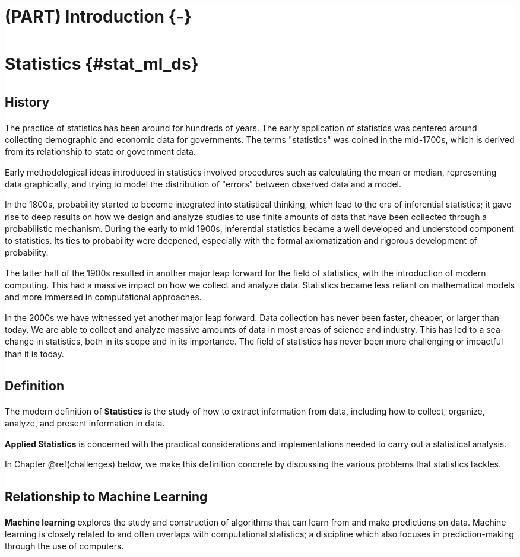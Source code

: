 

# (PART) Introduction {-}

# Statistics {#stat_ml_ds}

## History

The practice of statistics has been around for hundreds of years. The early application of statistics was centered around collecting demographic and economic data for governments. The terms "statistics" was coined in the mid-1700s, which is derived from its relationship to state or government data. 

Early methodological ideas introduced in statistics involved procedures such as calculating the mean or median, representing data graphically, and trying to model the distribution of "errors" between observed data and a model.

In the 1800s, probability started to become integrated into statistical thinking, which lead to the era of inferential statistics; it gave rise to deep results on how we design and analyze studies to use finite amounts of data that have been collected through a probabilistic mechanism. During the early to mid 1900s, inferential statistics became a well developed and understood component to statistics. Its ties to probability were deepened, especially with the formal axiomatization and rigorous development of probability.

The latter half of the 1900s resulted in another major leap forward for the field of statistics, with the introduction of modern computing. This had a massive impact on how we collect and analyze data. Statistics became less reliant on mathematical models and more immersed in computational approaches.

In the 2000s we have witnessed yet another major leap forward. Data collection has never been faster, cheaper, or larger than today. We are able to collect and analyze massive amounts of data in most areas of science and industry. This has led to a sea-change in statistics, both in its scope and in its importance. The field of statistics has never been more challenging or impactful than it is today.

## Definition

The modern definition of **Statistics** is the study of how to extract information from data, including how to collect, organize, analyze, and present information in data. 

**Applied Statistics** is concerned with the practical considerations and implementations needed to carry out a statistical analysis.

In Chapter \@ref(challenges) below, we make this definition concrete by discussing the various problems that statistics tackles.


## Relationship to Machine Learning

**Machine learning** explores the study and construction of algorithms that can learn from and make predictions on data. Machine learning is closely related to and often overlaps with computational statistics; a discipline which also focuses in prediction-making through the use of computers. 
